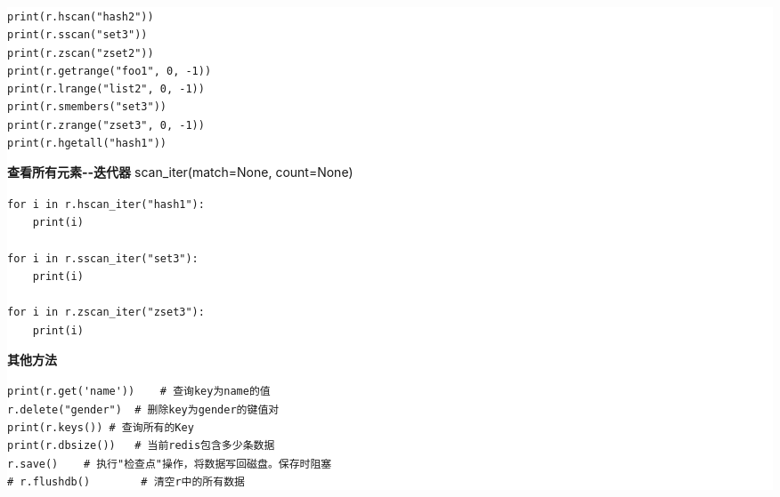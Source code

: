 ```
print(r.hscan("hash2"))
print(r.sscan("set3"))
print(r.zscan("zset2"))
print(r.getrange("foo1", 0, -1))
print(r.lrange("list2", 0, -1))
print(r.smembers("set3"))
print(r.zrange("zset3", 0, -1))
print(r.hgetall("hash1"))
```

**查看所有元素--迭代器**
 scan_iter(match=None, count=None)

```
for i in r.hscan_iter("hash1"):
    print(i)

for i in r.sscan_iter("set3"):
    print(i)

for i in r.zscan_iter("zset3"):
    print(i)
```

**其他方法**

```
print(r.get('name'))    # 查询key为name的值
r.delete("gender")  # 删除key为gender的键值对
print(r.keys()) # 查询所有的Key
print(r.dbsize())   # 当前redis包含多少条数据
r.save()    # 执行"检查点"操作，将数据写回磁盘。保存时阻塞
# r.flushdb()        # 清空r中的所有数据
```



